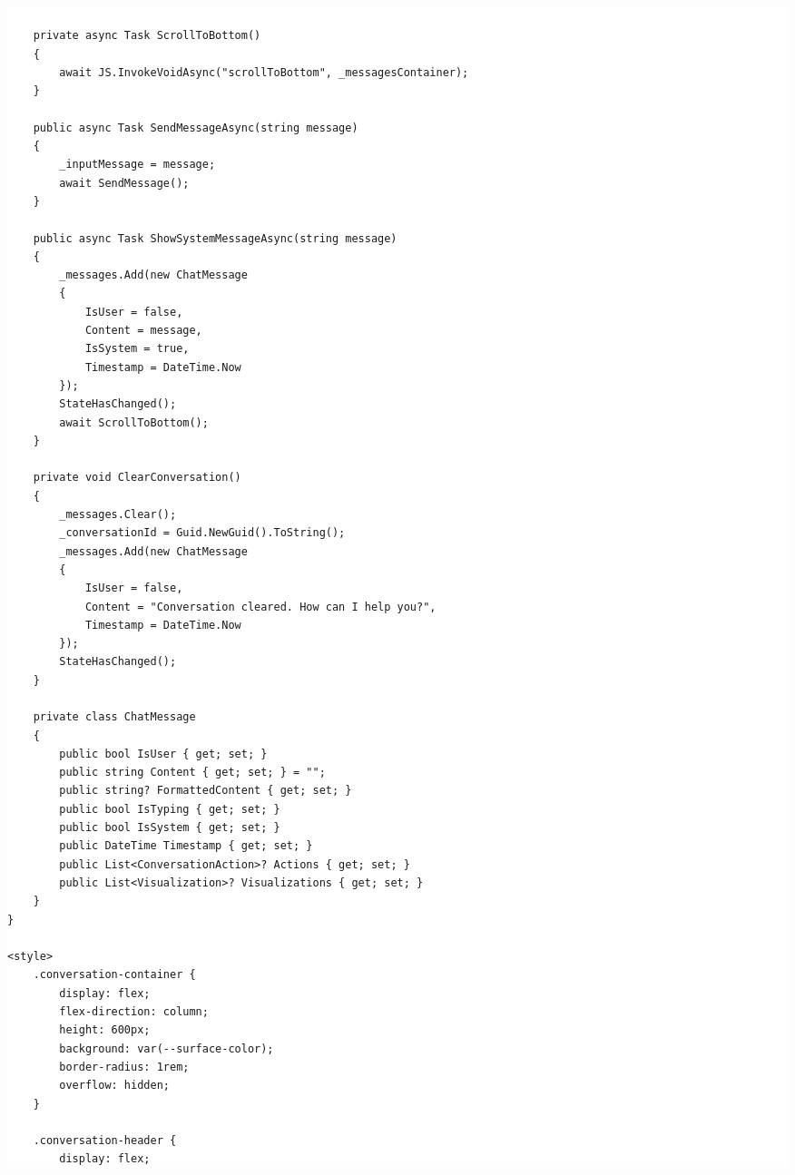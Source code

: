 ```razor

    private async Task ScrollToBottom()
    {
        await JS.InvokeVoidAsync("scrollToBottom", _messagesContainer);
    }

    public async Task SendMessageAsync(string message)
    {
        _inputMessage = message;
        await SendMessage();
    }

    public async Task ShowSystemMessageAsync(string message)
    {
        _messages.Add(new ChatMessage
        {
            IsUser = false,
            Content = message,
            IsSystem = true,
            Timestamp = DateTime.Now
        });
        StateHasChanged();
        await ScrollToBottom();
    }

    private void ClearConversation()
    {
        _messages.Clear();
        _conversationId = Guid.NewGuid().ToString();
        _messages.Add(new ChatMessage
        {
            IsUser = false,
            Content = "Conversation cleared. How can I help you?",
            Timestamp = DateTime.Now
        });
        StateHasChanged();
    }

    private class ChatMessage
    {
        public bool IsUser { get; set; }
        public string Content { get; set; } = "";
        public string? FormattedContent { get; set; }
        public bool IsTyping { get; set; }
        public bool IsSystem { get; set; }
        public DateTime Timestamp { get; set; }
        public List<ConversationAction>? Actions { get; set; }
        public List<Visualization>? Visualizations { get; set; }
    }
}

<style>
    .conversation-container {
        display: flex;
        flex-direction: column;
        height: 600px;
        background: var(--surface-color);
        border-radius: 1rem;
        overflow: hidden;
    }

    .conversation-header {
        display: flex;
```